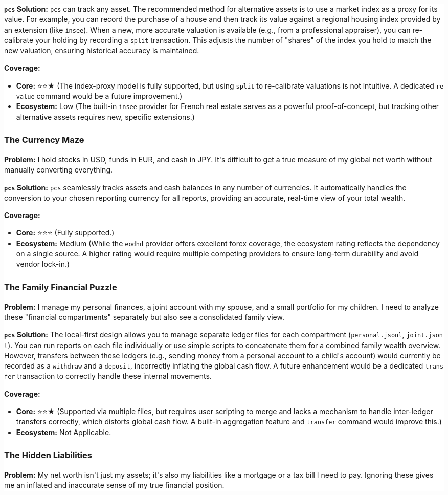 **`pcs` Solution:** `pcs` can track any asset. The recommended method for alternative assets is to use a market index as a proxy for its value. For example, you can record the purchase of a house and then track its value against a regional housing index provided by an extension (like `insee`). When a new, more accurate valuation is available (e.g., from a professional appraiser), you can re-calibrate your holding by recording a `split` transaction. This adjusts the number of "shares" of the index you hold to match the new valuation, ensuring historical accuracy is maintained.

**Coverage:**

* **Core:** ⭐️⭐️★ (The index-proxy model is fully supported, but using `split` to re-calibrate valuations is not intuitive. A dedicated `revalue` command would be a future improvement.)
* **Ecosystem:** Low (The built-in `insee` provider for French real estate serves as a powerful proof-of-concept, but tracking other alternative assets requires new, specific extensions.)

### The Currency Maze

**Problem:** I hold stocks in USD, funds in EUR, and cash in JPY. It's difficult to get a true measure of my global net worth without manually converting everything.

**`pcs` Solution:** `pcs` seamlessly tracks assets and cash balances in any number of currencies. It automatically handles the conversion to your chosen reporting currency for all reports, providing an accurate, real-time view of your total wealth.

**Coverage:**

* **Core:** ⭐️⭐️⭐️ (Fully supported.)
* **Ecosystem:** Medium (While the `eodhd` provider offers excellent forex coverage, the ecosystem rating reflects the dependency on a single source. A higher rating would require multiple competing providers to ensure long-term durability and avoid vendor lock-in.)

### The Family Financial Puzzle

**Problem:** I manage my personal finances, a joint account with my spouse, and a small portfolio for my children. I need to analyze these "financial compartments" separately but also see a consolidated family view.

**`pcs` Solution:** The local-first design allows you to manage separate ledger files for each compartment (`personal.jsonl`, `joint.jsonl`). You can run reports on each file individually or use simple scripts to concatenate them for a combined family wealth overview. However, transfers between these ledgers (e.g., sending money from a personal account to a child's account) would currently be recorded as a `withdraw` and a `deposit`, incorrectly inflating the global cash flow. A future enhancement would be a dedicated `transfer` transaction to correctly handle these internal movements.

**Coverage:**

* **Core:** ⭐️⭐️★ (Supported via multiple files, but requires user scripting to merge and lacks a mechanism to handle inter-ledger transfers correctly, which distorts global cash flow. A built-in aggregation feature and `transfer` command would improve this.)
* **Ecosystem:** Not Applicable.

### The Hidden Liabilities

**Problem:** My net worth isn't just my assets; it's also my liabilities like a mortgage or a tax bill I need to pay. Ignoring these gives me an inflated and inaccurate sense of my true financial position.
